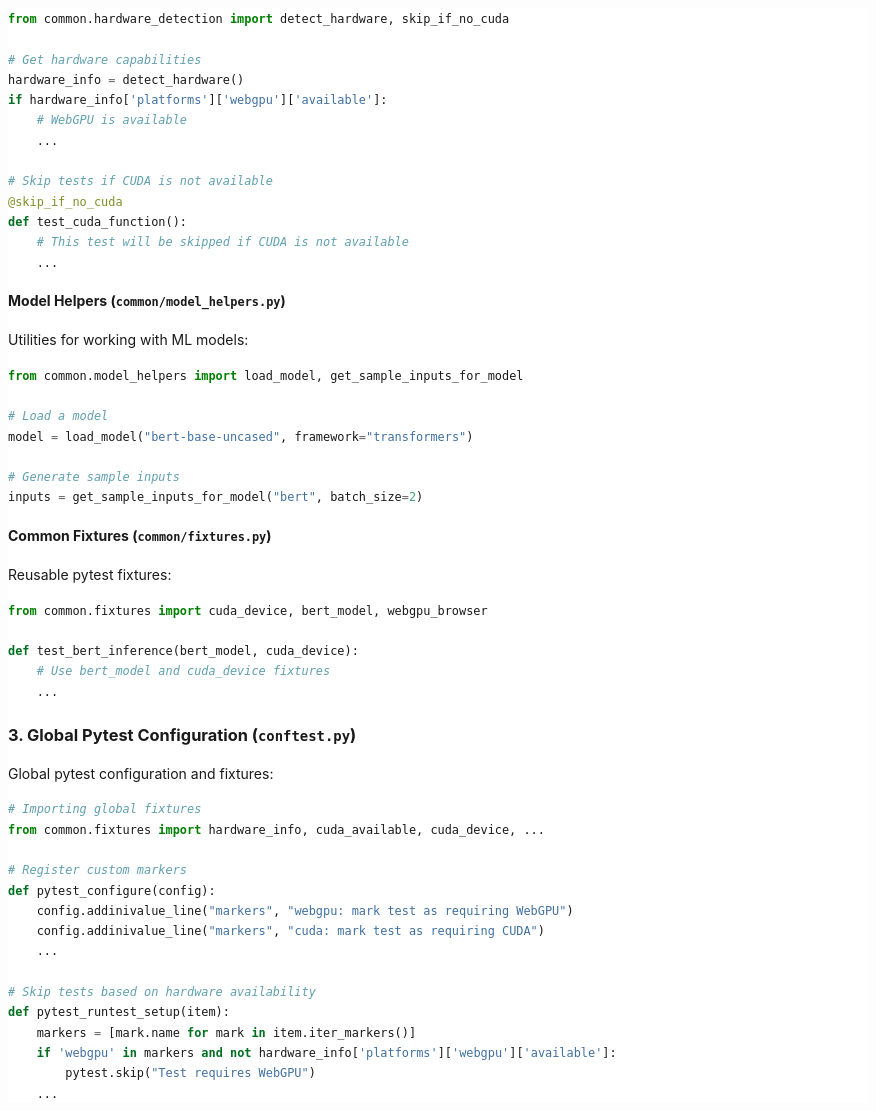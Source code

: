 ```python
from common.hardware_detection import detect_hardware, skip_if_no_cuda

# Get hardware capabilities
hardware_info = detect_hardware()
if hardware_info['platforms']['webgpu']['available']:
    # WebGPU is available
    ...

# Skip tests if CUDA is not available
@skip_if_no_cuda
def test_cuda_function():
    # This test will be skipped if CUDA is not available
    ...
```

#### Model Helpers (`common/model_helpers.py`)

Utilities for working with ML models:

```python
from common.model_helpers import load_model, get_sample_inputs_for_model

# Load a model
model = load_model("bert-base-uncased", framework="transformers")

# Generate sample inputs
inputs = get_sample_inputs_for_model("bert", batch_size=2)
```

#### Common Fixtures (`common/fixtures.py`)

Reusable pytest fixtures:

```python
from common.fixtures import cuda_device, bert_model, webgpu_browser

def test_bert_inference(bert_model, cuda_device):
    # Use bert_model and cuda_device fixtures
    ...
```

### 3. Global Pytest Configuration (`conftest.py`)

Global pytest configuration and fixtures:

```python
# Importing global fixtures
from common.fixtures import hardware_info, cuda_available, cuda_device, ...

# Register custom markers
def pytest_configure(config):
    config.addinivalue_line("markers", "webgpu: mark test as requiring WebGPU")
    config.addinivalue_line("markers", "cuda: mark test as requiring CUDA")
    ...

# Skip tests based on hardware availability
def pytest_runtest_setup(item):
    markers = [mark.name for mark in item.iter_markers()]
    if 'webgpu' in markers and not hardware_info['platforms']['webgpu']['available']:
        pytest.skip("Test requires WebGPU")
    ...
```
